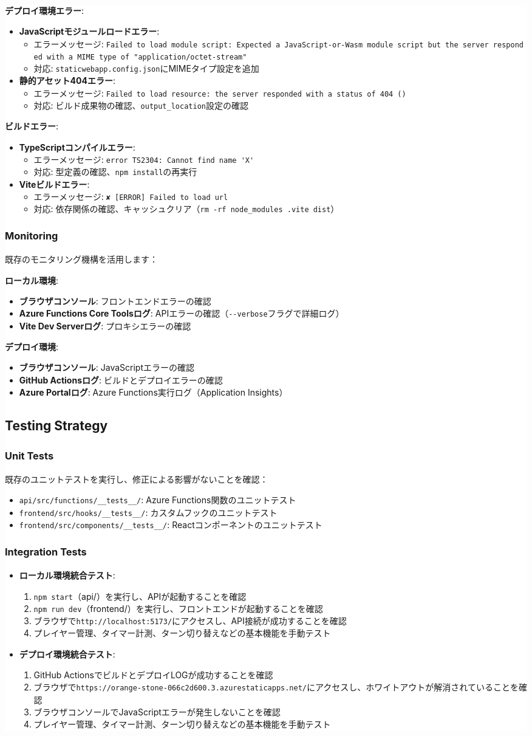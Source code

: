 **デプロイ環境エラー**:
- **JavaScriptモジュールロードエラー**:
  - エラーメッセージ: `Failed to load module script: Expected a JavaScript-or-Wasm module script but the server responded with a MIME type of "application/octet-stream"`
  - 対応: `staticwebapp.config.json`にMIMEタイプ設定を追加
- **静的アセット404エラー**:
  - エラーメッセージ: `Failed to load resource: the server responded with a status of 404 ()`
  - 対応: ビルド成果物の確認、`output_location`設定の確認

**ビルドエラー**:
- **TypeScriptコンパイルエラー**:
  - エラーメッセージ: `error TS2304: Cannot find name 'X'`
  - 対応: 型定義の確認、`npm install`の再実行
- **Viteビルドエラー**:
  - エラーメッセージ: `✘ [ERROR] Failed to load url`
  - 対応: 依存関係の確認、キャッシュクリア（`rm -rf node_modules .vite dist`）

### Monitoring

既存のモニタリング機構を活用します：

**ローカル環境**:
- **ブラウザコンソール**: フロントエンドエラーの確認
- **Azure Functions Core Toolsログ**: APIエラーの確認（`--verbose`フラグで詳細ログ）
- **Vite Dev Serverログ**: プロキシエラーの確認

**デプロイ環境**:
- **ブラウザコンソール**: JavaScriptエラーの確認
- **GitHub Actionsログ**: ビルドとデプロイエラーの確認
- **Azure Portalログ**: Azure Functions実行ログ（Application Insights）

## Testing Strategy

### Unit Tests
既存のユニットテストを実行し、修正による影響がないことを確認：
- `api/src/functions/__tests__/`: Azure Functions関数のユニットテスト
- `frontend/src/hooks/__tests__/`: カスタムフックのユニットテスト
- `frontend/src/components/__tests__/`: Reactコンポーネントのユニットテスト

### Integration Tests
- **ローカル環境統合テスト**:
  1. `npm start`（api/）を実行し、APIが起動することを確認
  2. `npm run dev`（frontend/）を実行し、フロントエンドが起動することを確認
  3. ブラウザで`http://localhost:5173/`にアクセスし、API接続が成功することを確認
  4. プレイヤー管理、タイマー計測、ターン切り替えなどの基本機能を手動テスト

- **デプロイ環境統合テスト**:
  1. GitHub ActionsでビルドとデプロイLOGが成功することを確認
  2. ブラウザで`https://orange-stone-066c2d600.3.azurestaticapps.net/`にアクセスし、ホワイトアウトが解消されていることを確認
  3. ブラウザコンソールでJavaScriptエラーが発生しないことを確認
  4. プレイヤー管理、タイマー計測、ターン切り替えなどの基本機能を手動テスト
